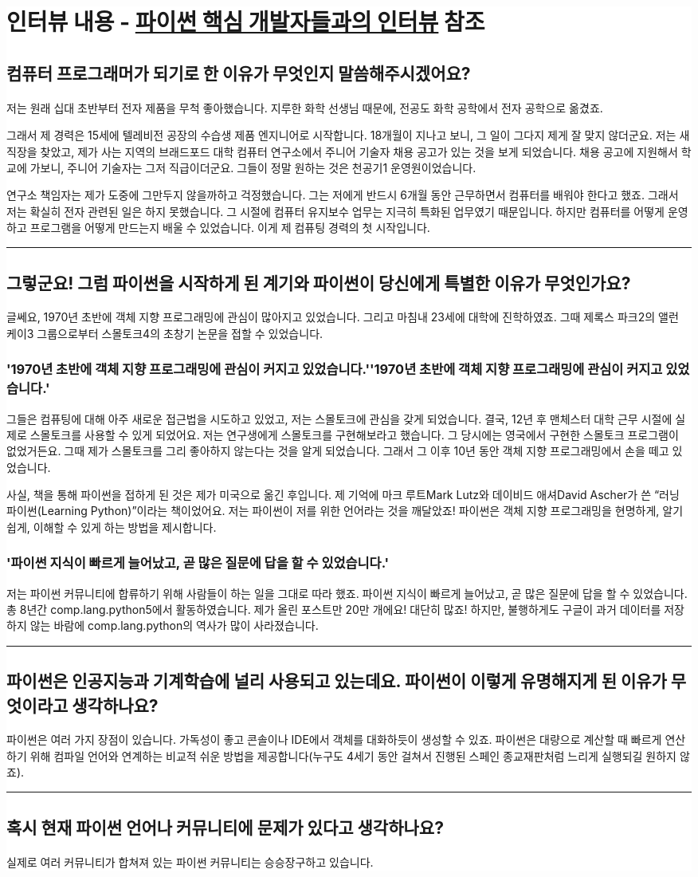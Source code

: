 # 인터뷰 내용 - [파이썬 핵심 개발자들과의 인터뷰](https://product.kyobobook.co.kr/detail/S000001800633) 참조

## 컴퓨터 프로그래머가 되기로 한 이유가 무엇인지 말씀해주시겠어요?

저는 원래 십대 초반부터 전자 제품을 무척 좋아했습니다. 지루한 화학 선생님 때문에, 전공도 화학 공학에서 전자 공학으로 옮겼죠.

그래서 제 경력은 15세에 텔레비전 공장의 수습생 제품 엔지니어로 시작합니다. 18개월이 지나고 보니, 그 일이 그다지 제게 잘 맞지 않더군요. 저는 새 직장을 찾았고, 제가 사는 지역의 브래드포드 대학 컴퓨터 연구소에서 주니어 기술자 채용 공고가 있는 것을 보게 되었습니다. 채용 공고에 지원해서 학교에 가보니, 주니어 기술자는 그저 직급이더군요. 그들이 정말 원하는 것은 천공기1 운영원이었습니다.

연구소 책임자는 제가 도중에 그만두지 않을까하고 걱정했습니다. 그는 저에게 반드시 6개월 동안 근무하면서 컴퓨터를 배워야 한다고 했죠. 그래서 저는 확실히 전자 관련된 일은 하지 못했습니다. 그 시절에 컴퓨터 유지보수 업무는 지극히 특화된 업무였기 때문입니다. 하지만 컴퓨터를 어떻게 운영하고 프로그램을 어떻게 만드는지 배울 수 있었습니다. 이게 제 컴퓨팅 경력의 첫 시작입니다.

---
## 그렇군요! 그럼 파이썬을 시작하게 된 계기와 파이썬이 당신에게 특별한 이유가 무엇인가요?

글쎄요, 1970년 초반에 객체 지향 프로그래밍에 관심이 많아지고 있었습니다. 그리고 마침내 23세에 대학에 진학하였죠. 그때 제록스 파크2의 앨런 케이3 그룹으로부터 스몰토크4의 초창기 논문을 접할 수 있었습니다.

### '1970년 초반에 객체 지향 프로그래밍에 관심이 커지고 있었습니다.''1970년 초반에 객체 지향 프로그래밍에 관심이 커지고 있었습니다.'

그들은 컴퓨팅에 대해 아주 새로운 접근법을 시도하고 있었고, 저는 스몰토크에 관심을 갖게 되었습니다. 결국, 12년 후 맨체스터 대학 근무 시절에 실제로 스몰토크를 사용할 수 있게 되었어요. 저는 연구생에게 스몰토크를 구현해보라고 했습니다. 그 당시에는 영국에서 구현한 스몰토크 프로그램이 없었거든요. 그때 제가 스몰토크를 그리 좋아하지 않는다는 것을 알게 되었습니다. 그래서 그 이후 10년 동안 객체 지향 프로그래밍에서 손을 떼고 있었습니다.

사실, 책을 통해 파이썬을 접하게 된 것은 제가 미국으로 옮긴 후입니다. 제 기억에 마크 루트Mark Lutz와 데이비드 애셔David Ascher가 쓴 “러닝 파이썬(Learning Python)”이라는 책이었어요. 저는 파이썬이 저를 위한 언어라는 것을 깨달았죠! 파이썬은 객체 지향 프로그래밍을 현명하게, 알기 쉽게, 이해할 수 있게 하는 방법을 제시합니다.

### '파이썬 지식이 빠르게 늘어났고, 곧 많은 질문에 답을 할 수 있었습니다.'

저는 파이썬 커뮤니티에 합류하기 위해 사람들이 하는 일을 그대로 따라 했죠. 파이썬 지식이 빠르게 늘어났고, 곧 많은 질문에 답을 할 수 있었습니다. 총 8년간 comp.lang.python5에서 활동하였습니다. 제가 올린 포스트만 20만 개에요! 대단히 많죠! 하지만, 불행하게도 구글이 과거 데이터를 저장하지 않는 바람에 comp.lang.python의 역사가 많이 사라졌습니다.

---
## 	파이썬은 인공지능과 기계학습에 널리 사용되고 있는데요. 파이썬이 이렇게 유명해지게 된 이유가 무엇이라고 생각하나요?

파이썬은 여러 가지 장점이 있습니다. 가독성이 좋고 콘솔이나 IDE에서 객체를 대화하듯이 생성할 수 있죠. 파이썬은 대량으로 계산할 때 빠르게 연산하기 위해 컴파일 언어와 연계하는 비교적 쉬운 방법을 제공합니다(누구도 4세기 동안 걸쳐서 진행된 스페인 종교재판처럼 느리게 실행되길 원하지 않죠).

---
## 	혹시 현재 파이썬 언어나 커뮤니티에 문제가 있다고 생각하나요?

실제로 여러 커뮤니티가 합쳐져 있는 파이썬 커뮤니티는 승승장구하고 있습니다.
